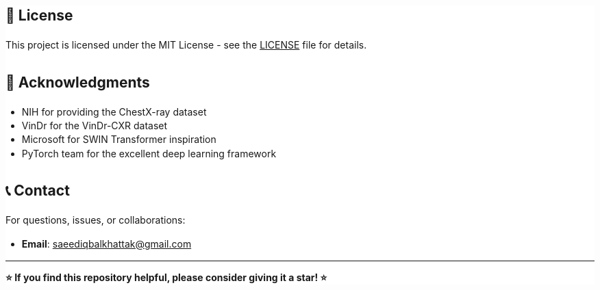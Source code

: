 ## 📄 License

This project is licensed under the MIT License - see the [LICENSE](LICENSE) file for details.

## 🙏 Acknowledgments

- NIH for providing the ChestX-ray dataset
- VinDr for the VinDr-CXR dataset
- Microsoft for SWIN Transformer inspiration
- PyTorch team for the excellent deep learning framework

## 📞 Contact

For questions, issues, or collaborations:
- **Email**: saeediqbalkhattak@gmail.com
---

**⭐ If you find this repository helpful, please consider giving it a star! ⭐**
